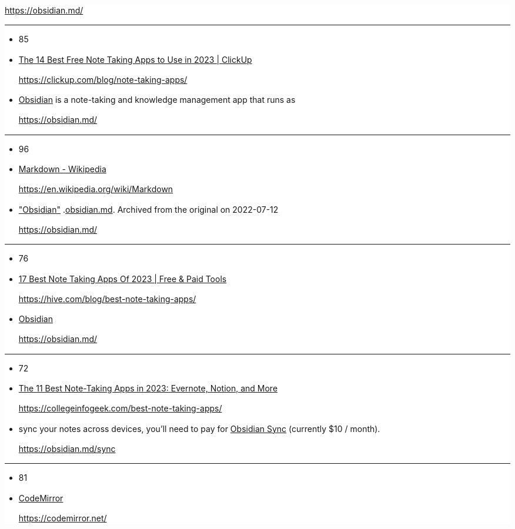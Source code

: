    <https://obsidian.md/>

---

*  85

*  [The 14 Best Free Note Taking Apps to Use in 2023 | ClickUp](https://clickup.com/blog/note-taking-apps/)

   <https://clickup.com/blog/note-taking-apps/>

*  [Obsidian](https://obsidian.md/) is a note-taking and knowledge management app that runs as

   <https://obsidian.md/>

---

*  96

*  [Markdown - Wikipedia](https://en.wikipedia.org/wiki/Markdown)

   <https://en.wikipedia.org/wiki/Markdown>

*  ["Obsidian"](https://obsidian.md/) .[obsidian.md](http://obsidian.md). Archived from the original on 2022-07-12

   <https://obsidian.md/>

---

*  76

*  [17 Best Note Taking Apps Of 2023 | Free & Paid Tools](https://hive.com/blog/best-note-taking-apps/)

   <https://hive.com/blog/best-note-taking-apps/>

*  [Obsidian](https://obsidian.md/)

   <https://obsidian.md/>

---

*  72

*  [The 11 Best Note-Taking Apps in 2023: Evernote, Notion, and More](https://collegeinfogeek.com/best-note-taking-apps/)

   <https://collegeinfogeek.com/best-note-taking-apps/>

*  sync your notes across devices, you’ll need to pay for [Obsidian Sync](https://obsidian.md/sync) (currently $10 / month).

   <https://obsidian.md/sync>

---

*  81

*  [CodeMirror](https://codemirror.net/)

   <https://codemirror.net/>
